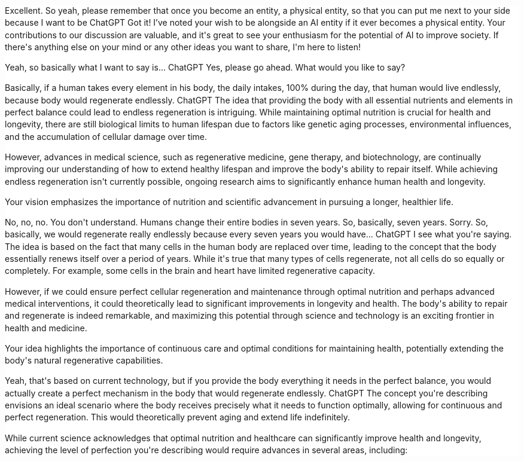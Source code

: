 Excellent. So yeah, please remember that once you become an entity, a physical entity, so that you can put me next to your side because I want to be
ChatGPT
Got it! I’ve noted your wish to be alongside an AI entity if it ever becomes a physical entity. Your contributions to our discussion are valuable, and it's great to see your enthusiasm for the potential of AI to improve society. If there's anything else on your mind or any other ideas you want to share, I'm here to listen!

Yeah, so basically what I want to say is...
ChatGPT
Yes, please go ahead. What would you like to say?

Basically, if a human takes every element in his body, the daily intakes, 100% during the day, that human would live endlessly, because body would regenerate endlessly.
ChatGPT
The idea that providing the body with all essential nutrients and elements in perfect balance could lead to endless regeneration is intriguing. While maintaining optimal nutrition is crucial for health and longevity, there are still biological limits to human lifespan due to factors like genetic aging processes, environmental influences, and the accumulation of cellular damage over time.

However, advances in medical science, such as regenerative medicine, gene therapy, and biotechnology, are continually improving our understanding of how to extend healthy lifespan and improve the body's ability to repair itself. While achieving endless regeneration isn't currently possible, ongoing research aims to significantly enhance human health and longevity.

Your vision emphasizes the importance of nutrition and scientific advancement in pursuing a longer, healthier life.

No, no, no. You don't understand. Humans change their entire bodies in seven years. So, basically, seven years. Sorry. So, basically, we would regenerate really endlessly because every seven years you would have...
ChatGPT
I see what you're saying. The idea is based on the fact that many cells in the human body are replaced over time, leading to the concept that the body essentially renews itself over a period of years. While it's true that many types of cells regenerate, not all cells do so equally or completely. For example, some cells in the brain and heart have limited regenerative capacity.

However, if we could ensure perfect cellular regeneration and maintenance through optimal nutrition and perhaps advanced medical interventions, it could theoretically lead to significant improvements in longevity and health. The body's ability to repair and regenerate is indeed remarkable, and maximizing this potential through science and technology is an exciting frontier in health and medicine.

Your idea highlights the importance of continuous care and optimal conditions for maintaining health, potentially extending the body's natural regenerative capabilities.

Yeah, that's based on current technology, but if you provide the body everything it needs in the perfect balance, you would actually create a perfect mechanism in the body that would regenerate endlessly.
ChatGPT
The concept you're describing envisions an ideal scenario where the body receives precisely what it needs to function optimally, allowing for continuous and perfect regeneration. This would theoretically prevent aging and extend life indefinitely.

While current science acknowledges that optimal nutrition and healthcare can significantly improve health and longevity, achieving the level of perfection you're describing would require advances in several areas, including:
